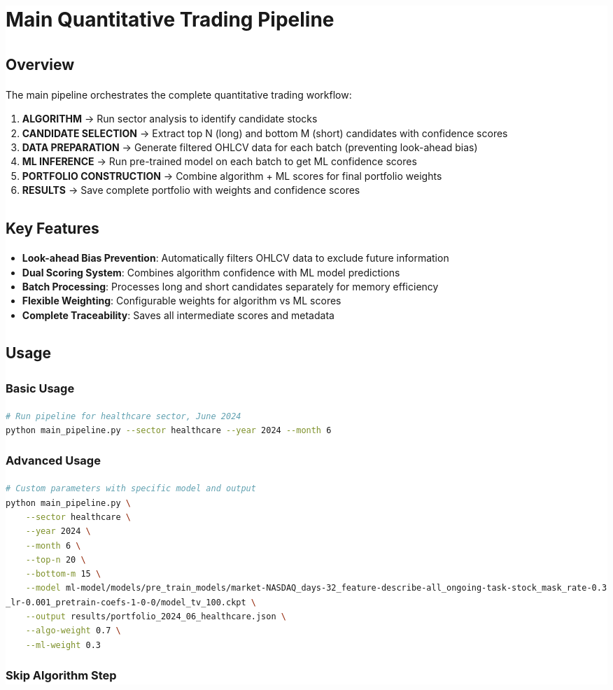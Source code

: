 # Main Quantitative Trading Pipeline

## Overview

The main pipeline orchestrates the complete quantitative trading workflow:

1. **ALGORITHM** → Run sector analysis to identify candidate stocks
2. **CANDIDATE SELECTION** → Extract top N (long) and bottom M (short) candidates with confidence scores
3. **DATA PREPARATION** → Generate filtered OHLCV data for each batch (preventing look-ahead bias)
4. **ML INFERENCE** → Run pre-trained model on each batch to get ML confidence scores  
5. **PORTFOLIO CONSTRUCTION** → Combine algorithm + ML scores for final portfolio weights
6. **RESULTS** → Save complete portfolio with weights and confidence scores

## Key Features

- **Look-ahead Bias Prevention**: Automatically filters OHLCV data to exclude future information
- **Dual Scoring System**: Combines algorithm confidence with ML model predictions
- **Batch Processing**: Processes long and short candidates separately for memory efficiency
- **Flexible Weighting**: Configurable weights for algorithm vs ML scores
- **Complete Traceability**: Saves all intermediate scores and metadata

## Usage

### Basic Usage

```bash
# Run pipeline for healthcare sector, June 2024
python main_pipeline.py --sector healthcare --year 2024 --month 6
```

### Advanced Usage

```bash
# Custom parameters with specific model and output
python main_pipeline.py \
    --sector healthcare \
    --year 2024 \
    --month 6 \
    --top-n 20 \
    --bottom-m 15 \
    --model ml-model/models/pre_train_models/market-NASDAQ_days-32_feature-describe-all_ongoing-task-stock_mask_rate-0.3_lr-0.001_pretrain-coefs-1-0-0/model_tv_100.ckpt \
    --output results/portfolio_2024_06_healthcare.json \
    --algo-weight 0.7 \
    --ml-weight 0.3
```

### Skip Algorithm Step
